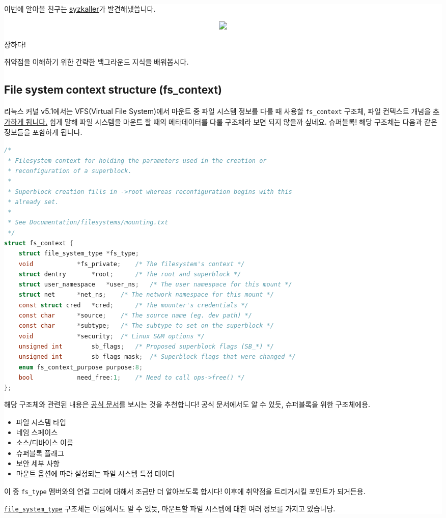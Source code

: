 이번에 알아볼 친구는 <a href="https://github.com/google/syzkaller">syzkaller</a>가 발견해냈씁니다.
<p align="center"><img src="/assets/img/CVE-2022-0185/boom.png"/></p>
장하다!

취약점을 이해하기 위한 간략한 백그라운드 지식을 배워봅시다.

## File system context structure (fs_context)

리눅스 커널 v5.1에서는 VFS(Virtual File System)에서 마운트 중 파일 시스템 정보를 다룰 때 사용할 `fs_context` 구조체, 파일 컨텍스트 개념을 <a href="https://git.kernel.org/pub/scm/linux/kernel/git/torvalds/linux.git/commit/?id=9bc61ab18b1d41f26dc06b9e6d3c203e65f83fe6">추가하게 됩니다.</a> 쉽게 말해 파일 시스템을 마운트 할 때의 메타데이터를 다룰 구조체라 보면 되지 않을까 싶네요. 슈퍼블록! 해당 구조체는 다음과 같은 정보들을 포함하게 됩니다.
```c
/*
 * Filesystem context for holding the parameters used in the creation or
 * reconfiguration of a superblock.
 *
 * Superblock creation fills in ->root whereas reconfiguration begins with this
 * already set.
 *
 * See Documentation/filesystems/mounting.txt
 */
struct fs_context {
	struct file_system_type	*fs_type;
	void			*fs_private;	/* The filesystem's context */
	struct dentry		*root;		/* The root and superblock */
	struct user_namespace	*user_ns;	/* The user namespace for this mount */
	struct net		*net_ns;	/* The network namespace for this mount */
	const struct cred	*cred;		/* The mounter's credentials */
	const char		*source;	/* The source name (eg. dev path) */
	const char		*subtype;	/* The subtype to set on the superblock */
	void			*security;	/* Linux S&M options */
	unsigned int		sb_flags;	/* Proposed superblock flags (SB_*) */
	unsigned int		sb_flags_mask;	/* Superblock flags that were changed */
	enum fs_context_purpose	purpose:8;
	bool			need_free:1;	/* Need to call ops->free() */
};
```

해당 구조체와 관련된 내용은 <a href="https://docs.kernel.org/filesystems/mount_api.html#the-filesystem-context">공식 문서</a>를 보시는 것을 추천합니다! 공식 문서에서도 알 수 있듯, 슈퍼블록을 위한 구조체에용.

- 파일 시스템 타입
- 네임 스페이스
- 소스/디바이스 이름
- 슈퍼블록 플래그
- 보안 세부 사항
- 마운트 옵션에 따라 설정되는 파일 시스템 특정 데이터

이 중 `fs_type` 멤버와의 연결 고리에 대해서 조금만 더 알아보도록 합시다! 이후에 취약점을 트리거시킬 포인트가 되거든용.

<a href="https://elixir.bootlin.com/linux/v5.2/source/include/linux/fs.h#L2180">`file_system_type`</a> 구조체는 이름에서도 알 수 있듯, 마운트할 파일 시스템에 대한 여러 정보를 가지고 있습니당. 
